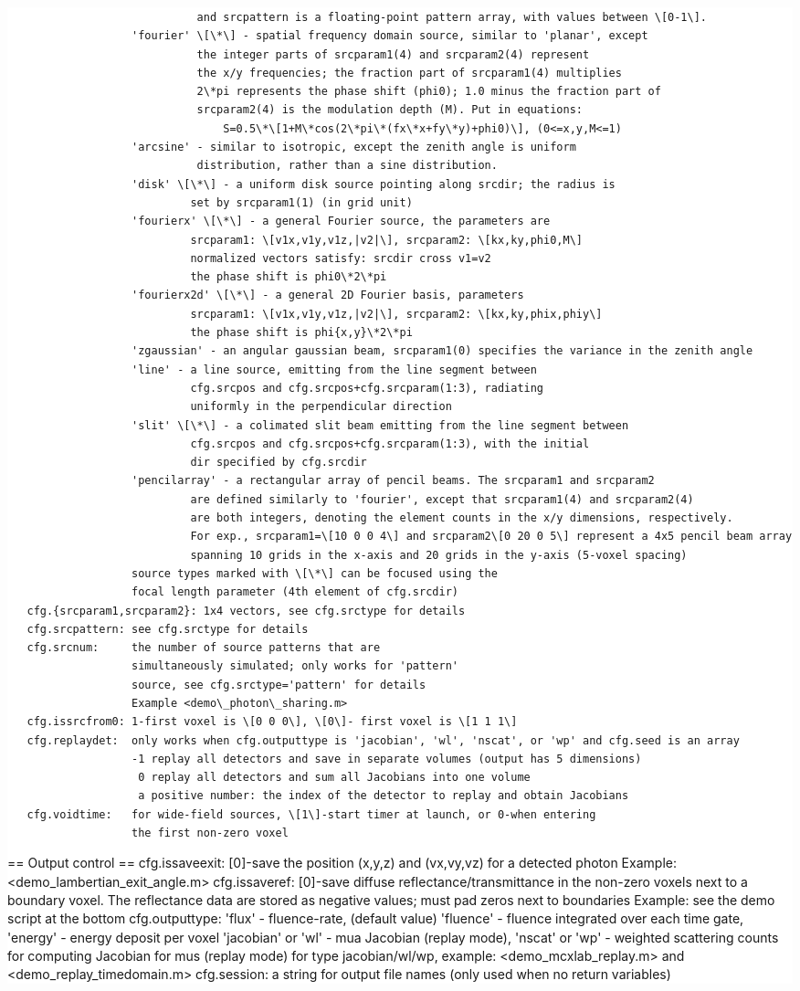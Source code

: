                                  and srcpattern is a floating-point pattern array, with values between \[0-1\]. 
                       'fourier' \[\*\] - spatial frequency domain source, similar to 'planar', except
                                 the integer parts of srcparam1(4) and srcparam2(4) represent
                                 the x/y frequencies; the fraction part of srcparam1(4) multiplies
                                 2\*pi represents the phase shift (phi0); 1.0 minus the fraction part of
                                 srcparam2(4) is the modulation depth (M). Put in equations:
                                     S=0.5\*\[1+M\*cos(2\*pi\*(fx\*x+fy\*y)+phi0)\], (0<=x,y,M<=1)
                       'arcsine' - similar to isotropic, except the zenith angle is uniform
                                 distribution, rather than a sine distribution.
                       'disk' \[\*\] - a uniform disk source pointing along srcdir; the radius is 
                                set by srcparam1(1) (in grid unit)
                       'fourierx' \[\*\] - a general Fourier source, the parameters are 
                                srcparam1: \[v1x,v1y,v1z,|v2|\], srcparam2: \[kx,ky,phi0,M\]
                                normalized vectors satisfy: srcdir cross v1=v2
                                the phase shift is phi0\*2\*pi
                       'fourierx2d' \[\*\] - a general 2D Fourier basis, parameters
                                srcparam1: \[v1x,v1y,v1z,|v2|\], srcparam2: \[kx,ky,phix,phiy\]
                                the phase shift is phi{x,y}\*2\*pi
                       'zgaussian' - an angular gaussian beam, srcparam1(0) specifies the variance in the zenith angle
                       'line' - a line source, emitting from the line segment between 
                                cfg.srcpos and cfg.srcpos+cfg.srcparam(1:3), radiating 
                                uniformly in the perpendicular direction
                       'slit' \[\*\] - a colimated slit beam emitting from the line segment between 
                                cfg.srcpos and cfg.srcpos+cfg.srcparam(1:3), with the initial  
                                dir specified by cfg.srcdir
                       'pencilarray' - a rectangular array of pencil beams. The srcparam1 and srcparam2
                                are defined similarly to 'fourier', except that srcparam1(4) and srcparam2(4)
                                are both integers, denoting the element counts in the x/y dimensions, respectively. 
                                For exp., srcparam1=\[10 0 0 4\] and srcparam2\[0 20 0 5\] represent a 4x5 pencil beam array
                                spanning 10 grids in the x-axis and 20 grids in the y-axis (5-voxel spacing)
                       source types marked with \[\*\] can be focused using the
                       focal length parameter (4th element of cfg.srcdir)
       cfg.{srcparam1,srcparam2}: 1x4 vectors, see cfg.srctype for details
       cfg.srcpattern: see cfg.srctype for details
       cfg.srcnum:     the number of source patterns that are
                       simultaneously simulated; only works for 'pattern'
                       source, see cfg.srctype='pattern' for details
                       Example <demo\_photon\_sharing.m>
       cfg.issrcfrom0: 1-first voxel is \[0 0 0\], \[0\]- first voxel is \[1 1 1\]
       cfg.replaydet:  only works when cfg.outputtype is 'jacobian', 'wl', 'nscat', or 'wp' and cfg.seed is an array
                       -1 replay all detectors and save in separate volumes (output has 5 dimensions)
                        0 replay all detectors and sum all Jacobians into one volume
                        a positive number: the index of the detector to replay and obtain Jacobians
       cfg.voidtime:   for wide-field sources, \[1\]-start timer at launch, or 0-when entering 
                       the first non-zero voxel
 
 == Output control ==
       cfg.issaveexit: \[0\]-save the position (x,y,z) and (vx,vy,vz) for a detected photon
                       Example: <demo\_lambertian\_exit\_angle.m>
       cfg.issaveref:  \[0\]-save diffuse reflectance/transmittance in the non-zero voxels
                       next to a boundary voxel. The reflectance data are stored as 
                       negative values; must pad zeros next to boundaries
                       Example: see the demo script at the bottom
       cfg.outputtype: 'flux' - fluence-rate, (default value)
                       'fluence' - fluence integrated over each time gate, 
                       'energy' - energy deposit per voxel
                       'jacobian' or 'wl' - mua Jacobian (replay mode), 
                       'nscat' or 'wp' - weighted scattering counts for computing Jacobian for mus (replay mode)
                       for type jacobian/wl/wp, example: <demo\_mcxlab\_replay.m>
                       and  <demo\_replay\_timedomain.m>
       cfg.session:    a string for output file names (only used when no return variables)
 